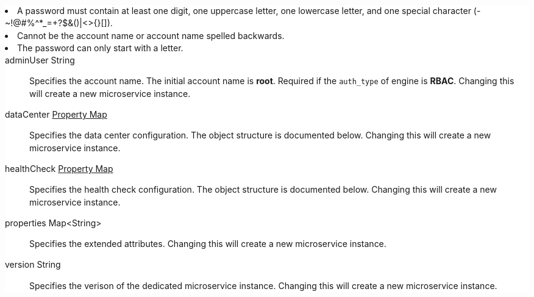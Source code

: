 <li>A password must contain at least one digit, one uppercase letter, one lowercase letter, and one special character
(-~!@#%^*_=+?$&amp;()|&lt;&gt;{}[]).</li>
<li>Cannot be the account name or account name spelled backwards.</li>
<li>The password can only start with a letter.</li>
</ul>
</dd><dt class="property-optional property-replacement"
            title="Optional">
        <span id="adminuser_yaml">
<a data-swiftype-name="resource-property" data-swiftype-type="text" href="#adminuser_yaml" style="color: inherit; text-decoration: inherit;">admin<wbr>User</a>
</span>
        <span class="property-indicator"></span>
        <span class="property-type">String</span>
    </dt>
    <dd><p>Specifies the account name. The initial account name is <strong>root</strong>.
Required if the <code>auth_type</code> of engine is <strong>RBAC</strong>. Changing this will create a new microservice instance.</p>
</dd><dt class="property-optional property-replacement"
            title="Optional">
        <span id="datacenter_yaml">
<a data-swiftype-name="resource-property" data-swiftype-type="text" href="#datacenter_yaml" style="color: inherit; text-decoration: inherit;">data<wbr>Center</a>
</span>
        <span class="property-indicator"></span>
        <span class="property-type"><a href="#microserviceinstancedatacenter">Property Map</a></span>
    </dt>
    <dd><p>Specifies the data center configuration.
The object structure is documented below.
Changing this will create a new microservice instance.</p>
</dd><dt class="property-optional property-replacement"
            title="Optional">
        <span id="healthcheck_yaml">
<a data-swiftype-name="resource-property" data-swiftype-type="text" href="#healthcheck_yaml" style="color: inherit; text-decoration: inherit;">health<wbr>Check</a>
</span>
        <span class="property-indicator"></span>
        <span class="property-type"><a href="#microserviceinstancehealthcheck">Property Map</a></span>
    </dt>
    <dd><p>Specifies the health check configuration.
The object structure is documented below.
Changing this will create a new microservice instance.</p>
</dd><dt class="property-optional property-replacement"
            title="Optional">
        <span id="properties_yaml">
<a data-swiftype-name="resource-property" data-swiftype-type="text" href="#properties_yaml" style="color: inherit; text-decoration: inherit;">properties</a>
</span>
        <span class="property-indicator"></span>
        <span class="property-type">Map&lt;String&gt;</span>
    </dt>
    <dd><p>Specifies the extended attributes.
Changing this will create a new microservice instance.</p>
</dd><dt class="property-optional property-replacement"
            title="Optional">
        <span id="version_yaml">
<a data-swiftype-name="resource-property" data-swiftype-type="text" href="#version_yaml" style="color: inherit; text-decoration: inherit;">version</a>
</span>
        <span class="property-indicator"></span>
        <span class="property-type">String</span>
    </dt>
    <dd><p>Specifies the verison of the dedicated microservice instance.
Changing this will create a new microservice instance.</p>